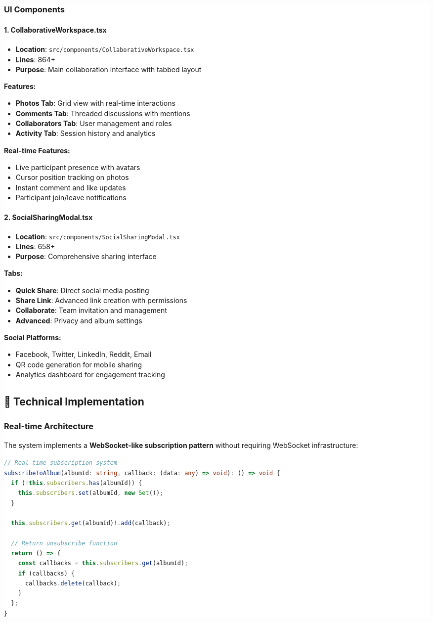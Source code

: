 ### UI Components

#### 1. CollaborativeWorkspace.tsx
- **Location**: `src/components/CollaborativeWorkspace.tsx`
- **Lines**: 864+
- **Purpose**: Main collaboration interface with tabbed layout

**Features:**
- **Photos Tab**: Grid view with real-time interactions
- **Comments Tab**: Threaded discussions with mentions
- **Collaborators Tab**: User management and roles
- **Activity Tab**: Session history and analytics

**Real-time Features:**
- Live participant presence with avatars
- Cursor position tracking on photos
- Instant comment and like updates
- Participant join/leave notifications

#### 2. SocialSharingModal.tsx
- **Location**: `src/components/SocialSharingModal.tsx`
- **Lines**: 658+
- **Purpose**: Comprehensive sharing interface

**Tabs:**
- **Quick Share**: Direct social media posting
- **Share Link**: Advanced link creation with permissions
- **Collaborate**: Team invitation and management
- **Advanced**: Privacy and album settings

**Social Platforms:**
- Facebook, Twitter, LinkedIn, Reddit, Email
- QR code generation for mobile sharing
- Analytics dashboard for engagement tracking

## 🔧 Technical Implementation

### Real-time Architecture

The system implements a **WebSocket-like subscription pattern** without requiring WebSocket infrastructure:

```typescript
// Real-time subscription system
subscribeToAlbum(albumId: string, callback: (data: any) => void): () => void {
  if (!this.subscribers.has(albumId)) {
    this.subscribers.set(albumId, new Set());
  }

  this.subscribers.get(albumId)!.add(callback);

  // Return unsubscribe function
  return () => {
    const callbacks = this.subscribers.get(albumId);
    if (callbacks) {
      callbacks.delete(callback);
    }
  };
}
```
